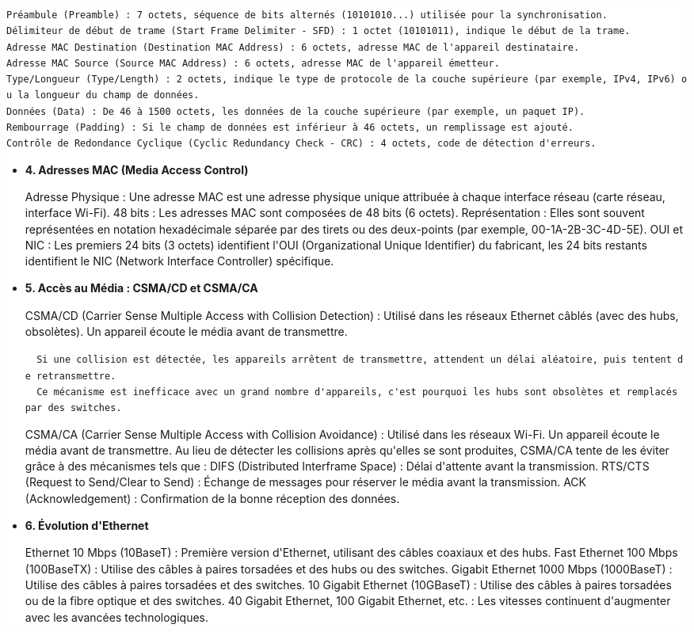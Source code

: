     Préambule (Preamble) : 7 octets, séquence de bits alternés (10101010...) utilisée pour la synchronisation.
    Délimiteur de début de trame (Start Frame Delimiter - SFD) : 1 octet (10101011), indique le début de la trame.
    Adresse MAC Destination (Destination MAC Address) : 6 octets, adresse MAC de l'appareil destinataire.
    Adresse MAC Source (Source MAC Address) : 6 octets, adresse MAC de l'appareil émetteur.
    Type/Longueur (Type/Length) : 2 octets, indique le type de protocole de la couche supérieure (par exemple, IPv4, IPv6) ou la longueur du champ de données.
    Données (Data) : De 46 à 1500 octets, les données de la couche supérieure (par exemple, un paquet IP).
    Rembourrage (Padding) : Si le champ de données est inférieur à 46 octets, un remplissage est ajouté.
    Contrôle de Redondance Cyclique (Cyclic Redundancy Check - CRC) : 4 octets, code de détection d'erreurs.

* **4. Adresses MAC (Media Access Control)**

    Adresse Physique : Une adresse MAC est une adresse physique unique attribuée à chaque interface réseau (carte réseau, interface Wi-Fi).
    48 bits : Les adresses MAC sont composées de 48 bits (6 octets).
    Représentation : Elles sont souvent représentées en notation hexadécimale séparée par des tirets ou des deux-points (par exemple, 00-1A-2B-3C-4D-5E).
    OUI et NIC : Les premiers 24 bits (3 octets) identifient l'OUI (Organizational Unique Identifier) du fabricant, les 24 bits restants identifient le NIC (Network Interface Controller) spécifique.

* **5. Accès au Média : CSMA/CD et CSMA/CA**

    CSMA/CD (Carrier Sense Multiple Access with Collision Detection) : Utilisé dans les réseaux Ethernet câblés (avec des hubs, obsolètes).
        Un appareil écoute le média avant de transmettre.
        
        Si une collision est détectée, les appareils arrêtent de transmettre, attendent un délai aléatoire, puis tentent de retransmettre.
        Ce mécanisme est inefficace avec un grand nombre d'appareils, c'est pourquoi les hubs sont obsolètes et remplacés par des switches.
    CSMA/CA (Carrier Sense Multiple Access with Collision Avoidance) : Utilisé dans les réseaux Wi-Fi.
        Un appareil écoute le média avant de transmettre.
        Au lieu de détecter les collisions après qu'elles se sont produites, CSMA/CA tente de les éviter grâce à des mécanismes tels que :
            DIFS (Distributed Interframe Space) : Délai d'attente avant la transmission.
            RTS/CTS (Request to Send/Clear to Send) : Échange de messages pour réserver le média avant la transmission.
            ACK (Acknowledgement) : Confirmation de la bonne réception des données.

* **6. Évolution d'Ethernet**

    Ethernet 10 Mbps (10BaseT) : Première version d'Ethernet, utilisant des câbles coaxiaux et des hubs.
    Fast Ethernet 100 Mbps (100BaseTX) : Utilise des câbles à paires torsadées et des hubs ou des switches.
    Gigabit Ethernet 1000 Mbps (1000BaseT) : Utilise des câbles à paires torsadées et des switches.
    10 Gigabit Ethernet (10GBaseT) : Utilise des câbles à paires torsadées ou de la fibre optique et des switches.
    40 Gigabit Ethernet, 100 Gigabit Ethernet, etc. : Les vitesses continuent d'augmenter avec les avancées technologiques.
